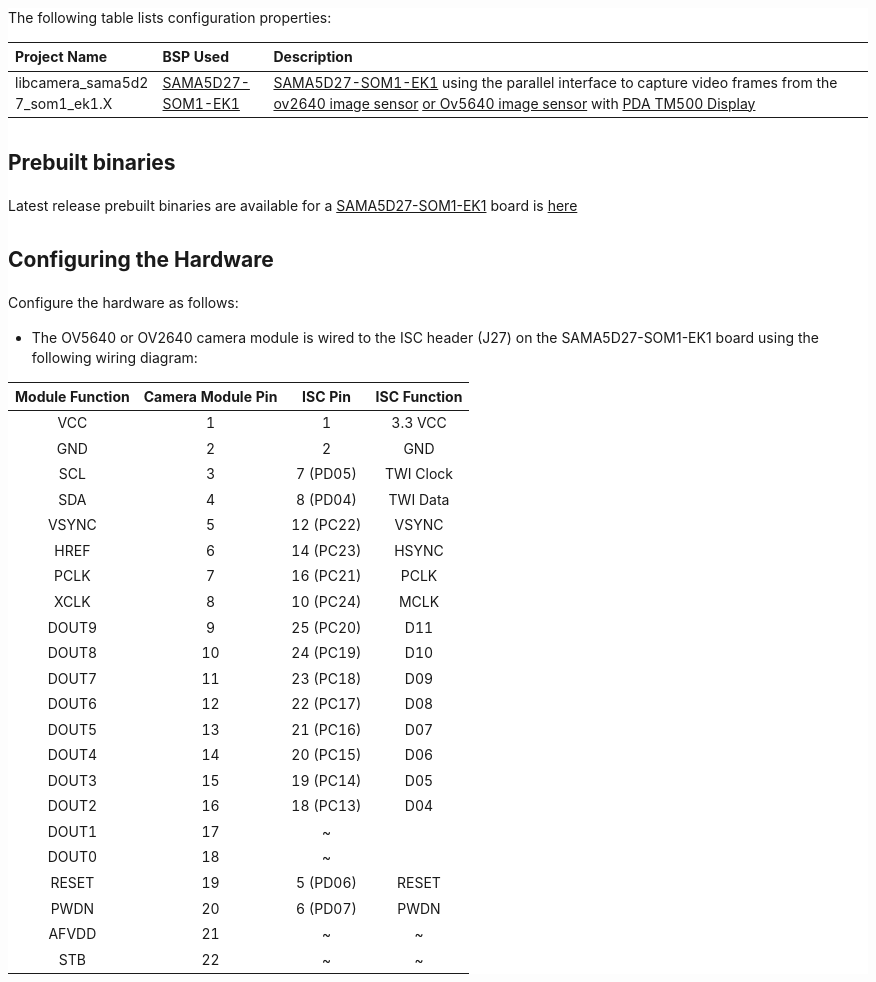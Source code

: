 The following table lists configuration properties:

|Project Name|BSP Used|Description|
|:-----------|:-------|:----------|
|libcamera_sama5d27_som1_ek1.X|[SAMA5D27-SOM1-EK1](https://www.microchip.com/en-us/development-tool/ATSAMA5D27-SOM1-EK1)|[SAMA5D27-SOM1-EK1](https://www.microchip.com/en-us/development-tool/ATSAMA5D27-SOM1-EK1) using the parallel interface to capture video frames from the [ov2640 image sensor](https://www.waveshare.com/ov2640-camera-board.htm) [ or  Ov5640 image sensor](https://www.waveshare.com/ov5640-camera-board-a.htm) with [PDA TM500 Display](https://www.microchip.com/en-us/development-tool/AC320005-5)|

Prebuilt binaries 
-------------------------
Latest release prebuilt binaries are available for a [SAMA5D27-SOM1-EK1](https://www.microchip.com/en-us/development-tool/ATSAMA5D27-SOM1-EK1) board is [here](https://microchiptechnology-my.sharepoint.com/:u:/g/personal/sandeepsheriker_mallikarjun_microchip_com/EXGpLB1AGPBBtLHtx596_qIBSOdQauVF5_F_tD9Ei32UqQ?e=1kqVRi)

Configuring the Hardware
------------------------

Configure the hardware as follows:

-	The OV5640 or OV2640 camera module is wired to the ISC header (J27) on the SAMA5D27-SOM1-EK1 board using the following wiring diagram:

| Module Function | Camera Module Pin |  ISC Pin  | ISC Function |
|:---------------:|:-----------------:|:---------:|:------------:|
|       VCC       |      1            |     1     |    3.3 VCC   |
|       GND       |      2            |     2     |      GND     |
|       SCL       |      3            |  7 (PD05) |   TWI Clock  |
|       SDA       |      4            |  8 (PD04) |   TWI Data   |
|      VSYNC      |      5            | 12 (PC22) |     VSYNC    |
|       HREF      |      6            | 14 (PC23) |     HSYNC    |
|      PCLK       |      7            | 16 (PC21) |     PCLK     |
|      XCLK       |      8            | 10 (PC24) |     MCLK     |
|      DOUT9      |      9            | 25 (PC20) |      D11      |
|      DOUT8      |     10            | 24 (PC19) |      D10      |
|      DOUT7      |     11            | 23 (PC18) |      D09      |
|      DOUT6      |     12            | 22 (PC17) |      D08      |
|      DOUT5      |     13            | 21 (PC16) |      D07      |
|      DOUT4      |     14            | 20 (PC15) |      D06      |
|      DOUT3      |     15            | 19 (PC14) |      D05      |
|      DOUT2      |     16            | 18 (PC13) |      D04      |
|      DOUT1      |     17            |     ~     |              |
|      DOUT0      |     18            |     ~     |              |
|      RESET      |     19            |  5 (PD06) |     RESET    |
|      PWDN       |     20            |  6 (PD07) |     PWDN     |
|      AFVDD      |     21            |     ~     |      ~       |
|       STB       |     22            |     ~     |      ~       |
